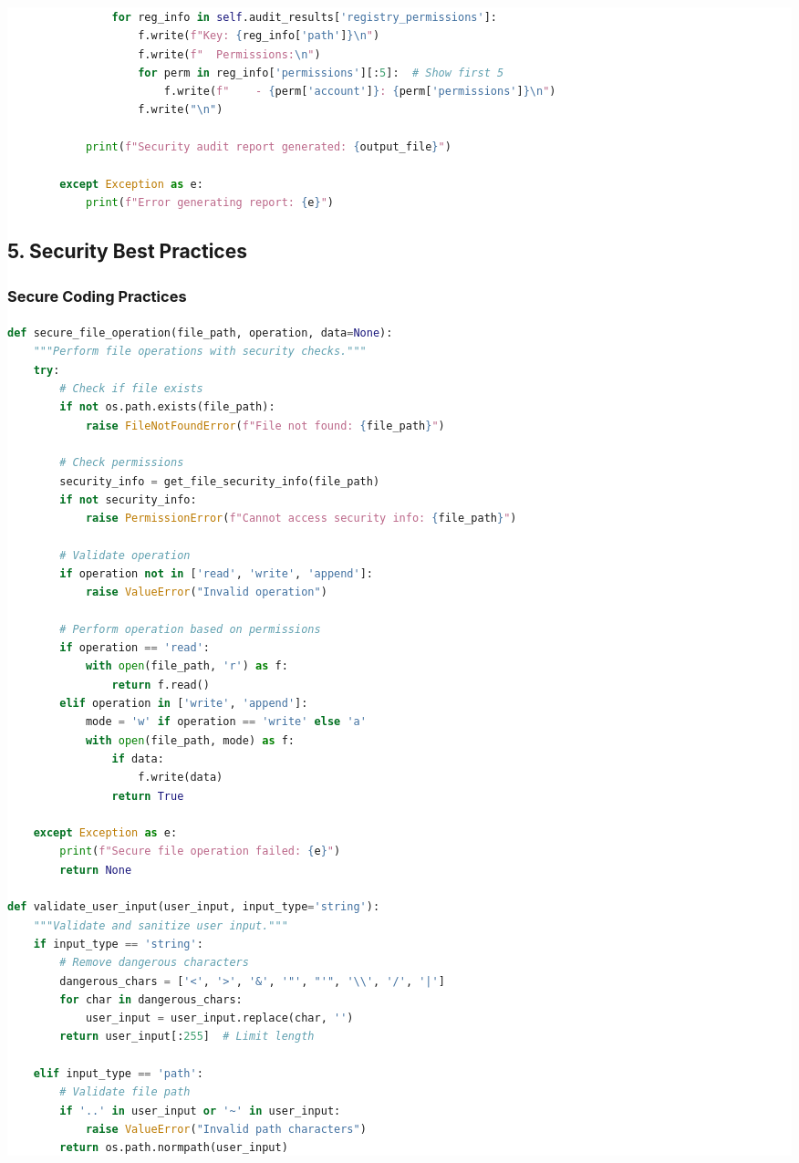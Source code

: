 ```python
                for reg_info in self.audit_results['registry_permissions']:
                    f.write(f"Key: {reg_info['path']}\n")
                    f.write(f"  Permissions:\n")
                    for perm in reg_info['permissions'][:5]:  # Show first 5
                        f.write(f"    - {perm['account']}: {perm['permissions']}\n")
                    f.write("\n")
            
            print(f"Security audit report generated: {output_file}")
            
        except Exception as e:
            print(f"Error generating report: {e}")
```

## 5. Security Best Practices

### Secure Coding Practices
```python
def secure_file_operation(file_path, operation, data=None):
    """Perform file operations with security checks."""
    try:
        # Check if file exists
        if not os.path.exists(file_path):
            raise FileNotFoundError(f"File not found: {file_path}")
        
        # Check permissions
        security_info = get_file_security_info(file_path)
        if not security_info:
            raise PermissionError(f"Cannot access security info: {file_path}")
        
        # Validate operation
        if operation not in ['read', 'write', 'append']:
            raise ValueError("Invalid operation")
        
        # Perform operation based on permissions
        if operation == 'read':
            with open(file_path, 'r') as f:
                return f.read()
        elif operation in ['write', 'append']:
            mode = 'w' if operation == 'write' else 'a'
            with open(file_path, mode) as f:
                if data:
                    f.write(data)
                return True
                
    except Exception as e:
        print(f"Secure file operation failed: {e}")
        return None

def validate_user_input(user_input, input_type='string'):
    """Validate and sanitize user input."""
    if input_type == 'string':
        # Remove dangerous characters
        dangerous_chars = ['<', '>', '&', '"', "'", '\\', '/', '|']
        for char in dangerous_chars:
            user_input = user_input.replace(char, '')
        return user_input[:255]  # Limit length
    
    elif input_type == 'path':
        # Validate file path
        if '..' in user_input or '~' in user_input:
            raise ValueError("Invalid path characters")
        return os.path.normpath(user_input)
```